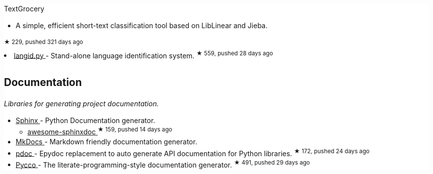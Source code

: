    TextGrocery
  </a>
  - A simple, efficient short-text classification tool based on LibLinear and Jieba.
  <sup>
   &#9733 229, pushed 321 days ago
  </sup>
 </li>
 <li>
  <a href="https://github.com/saffsd/langid.py">
   langid.py
  </a>
  - Stand-alone language identification system.
  <sup>
   &#9733 559, pushed 28 days ago
  </sup>
 </li>
</ul>
<h2>
 Documentation
</h2>
<p>
 <em>
  Libraries for generating project documentation.
 </em>
</p>
<ul>
 <li>
  <a href="http://www.sphinx-doc.org/en/latest/">
   Sphinx
  </a>
  - Python Documentation generator.
  <ul>
   <li>
    <a href="https://github.com/yoloseem/awesome-sphinxdoc">
     awesome-sphinxdoc
    </a>
    <sup>
     &#9733 159, pushed 14 days ago
    </sup>
   </li>
  </ul>
 </li>
 <li>
  <a href="http://www.mkdocs.org/">
   MkDocs
  </a>
  - Markdown friendly documentation generator.
 </li>
 <li>
  <a href="https://github.com/BurntSushi/pdoc">
   pdoc
  </a>
  - Epydoc replacement to auto generate API documentation for Python libraries.
  <sup>
   &#9733 172, pushed 24 days ago
  </sup>
 </li>
 <li>
  <a href="https://github.com/pycco-docs/pycco">
   Pycco
  </a>
  - The literate-programming-style documentation generator.
  <sup>
   &#9733 491, pushed 29 days ago